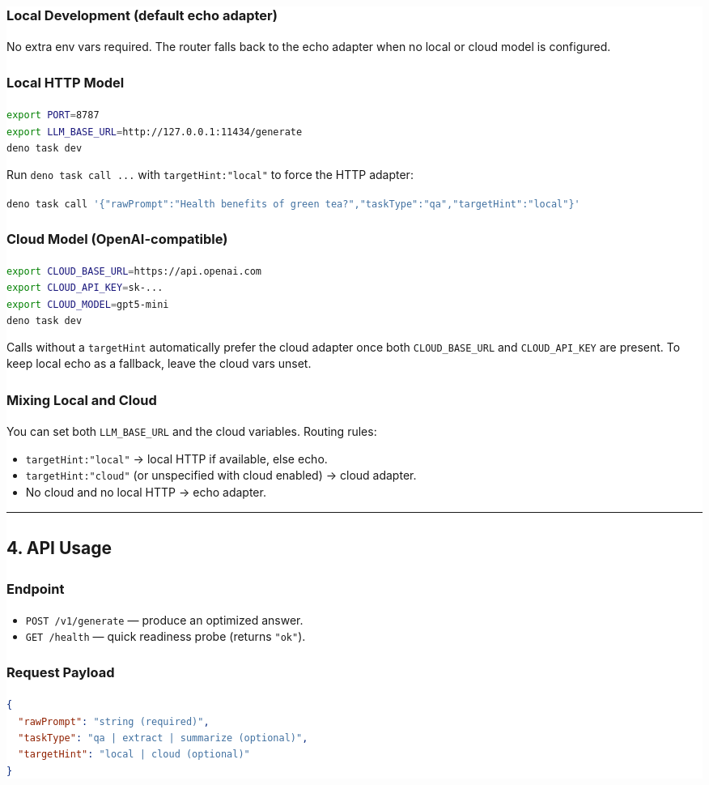 ### Local Development (default echo adapter)

No extra env vars required. The router falls back to the echo adapter when no local or cloud model is configured.

### Local HTTP Model

```bash
export PORT=8787
export LLM_BASE_URL=http://127.0.0.1:11434/generate
deno task dev
```

Run `deno task call ...` with `targetHint:"local"` to force the HTTP adapter:
```bash
deno task call '{"rawPrompt":"Health benefits of green tea?","taskType":"qa","targetHint":"local"}'
```

### Cloud Model (OpenAI-compatible)

```bash
export CLOUD_BASE_URL=https://api.openai.com
export CLOUD_API_KEY=sk-...
export CLOUD_MODEL=gpt5-mini
deno task dev
```

Calls without a `targetHint` automatically prefer the cloud adapter once both `CLOUD_BASE_URL` and `CLOUD_API_KEY` are present. To keep local echo as a fallback, leave the cloud vars unset.

### Mixing Local and Cloud

You can set both `LLM_BASE_URL` and the cloud variables. Routing rules:

- `targetHint:"local"` → local HTTP if available, else echo.
- `targetHint:"cloud"` (or unspecified with cloud enabled) → cloud adapter.
- No cloud and no local HTTP → echo adapter.

---

## 4. API Usage

### Endpoint

- `POST /v1/generate` — produce an optimized answer.
- `GET /health` — quick readiness probe (returns `"ok"`).

### Request Payload

```json
{
  "rawPrompt": "string (required)",
  "taskType": "qa | extract | summarize (optional)",
  "targetHint": "local | cloud (optional)"
}
```
